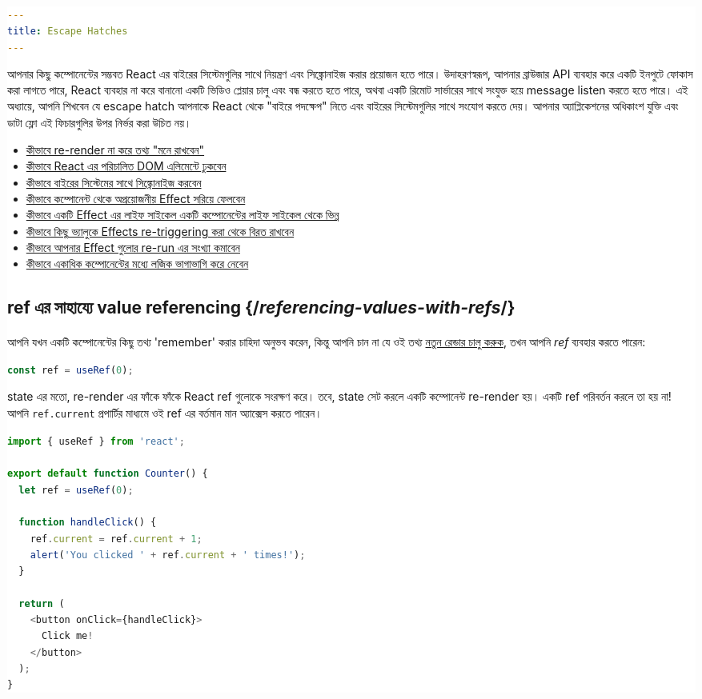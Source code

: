 ```yaml
---
title: Escape Hatches
---
```


<Intro>

আপনার কিছু কম্পোনেন্টের সম্ভবত React এর বাইরের সিস্টেমগুলির সাথে নিয়ন্ত্রণ এবং সিঙ্ক্রোনাইজ করার প্রয়োজন হতে পারে। উদাহরণস্বরূপ, আপনার ব্রাউজার API ব্যবহার করে একটি ইনপুটে ফোকাস করা লাগতে পারে, React ব্যবহার না করে বানানো একটি ভিডিও প্লেয়ার চালু এবং বন্ধ করতে হতে পারে, অথবা একটি রিমোট সার্ভারের সাথে সংযুক্ত হয়ে message listen করতে হতে পারে। এই অধ্যায়ে, আপনি শিখবেন যে escape hatch আপনাকে React থেকে "বাইরে পদক্ষেপ" নিতে এবং বাইরের সিস্টেমগুলির সাথে সংযোগ করতে দেয়। আপনার অ্যাপ্লিকেশনের অধিকাংশ যুক্তি এবং ডাটা ফ্লো এই ফিচারগুলির উপর নির্ভর করা উচিত নয়।

</Intro>

<YouWillLearn isChapter={true}>

* [কীভাবে re-render না করে তথ্য "মনে রাখবেন"](/learn/referencing-values-with-refs)
* [কীভাবে React এর পরিচালিত DOM এলিমেন্টে ঢুকবেন](/learn/manipulating-the-dom-with-refs)
* [কীভাবে বাইরের সিস্টেমের সাথে সিঙ্ক্রোনাইজ করবেন](/learn/synchronizing-with-effects)
* [কীভাবে কম্পোনেন্ট থেকে অপ্রয়োজনীয় Effect সরিয়ে ফেলবেন](/learn/you-might-not-need-an-effect)
* [কীভাবে একটি Effect এর লাইফ সাইকেল একটি কম্পোনেন্টের লাইফ সাইকেল থেকে ভিন্ন](/learn/lifecycle-of-reactive-effects)
* [কীভাবে কিছু ভ্যালুকে Effects re-triggering করা থেকে বিরত রাখবেন](/learn/separating-events-from-effects)
* [কীভাবে আপনার Effect গুলোর re-run এর সংখ্যা কমাবেন](/learn/removing-effect-dependencies)
* [কীভাবে একাধিক কম্পোনেন্টের মধ্যে লজিক ভাগাভাগি করে নেবেন](/learn/reusing-logic-with-custom-hooks)

</YouWillLearn>

## ref এর সাহায্যে value referencing {/*referencing-values-with-refs*/}

আপনি যখন একটি কম্পোনেন্টের কিছু তথ্য 'remember' করার চাহিদা অনুভব করেন, কিন্তু আপনি চান না যে ওই তথ্য [নতুন রেন্ডার চালু করুক](/learn/render-and-commit), তখন আপনি *ref* ব্যবহার করতে পারেন:

```js
const ref = useRef(0);
```

state এর মতো, re-render এর ফাঁকে ফাঁকে React ref গুলোকে সংরক্ষণ করে। তবে, state সেট করলে একটি কম্পোনেন্ট re-render হয়। একটি ref পরিবর্তন করলে তা হয় না! আপনি `ref.current` প্রপার্টির মাধ্যমে ওই ref এর বর্তমান মান অ্যাক্সেস করতে পারেন।

<Sandpack>

```js
import { useRef } from 'react';

export default function Counter() {
  let ref = useRef(0);

  function handleClick() {
    ref.current = ref.current + 1;
    alert('You clicked ' + ref.current + ' times!');
  }

  return (
    <button onClick={handleClick}>
      Click me!
    </button>
  );
}
```
